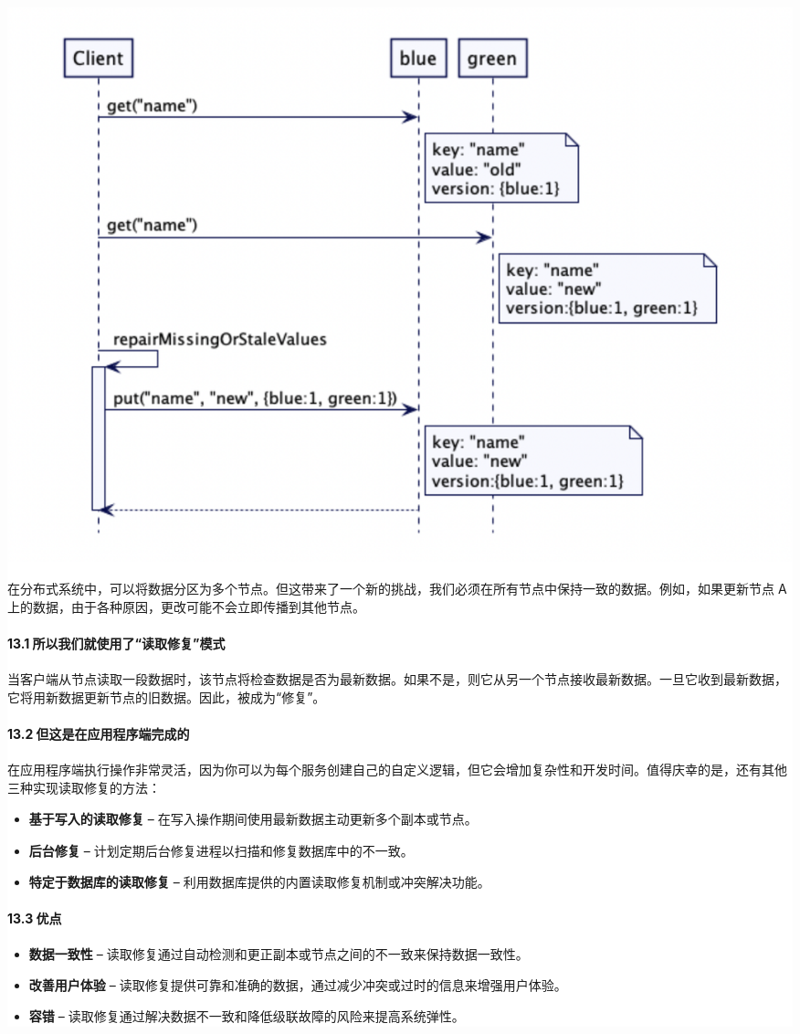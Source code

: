 ![](images/dpds-14.png)

在分布式系统中，可以将数据分区为多个节点。但这带来了一个新的挑战，我们必须在所有节点中保持一致的数据。例如，如果更新节点 A 上的数据，由于各种原因，更改可能不会立即传播到其他节点。

#### 13.1 所以我们就使用了“读取修复”模式

当客户端从节点读取一段数据时，该节点将检查数据是否为最新数据。如果不是，则它从另一个节点接收最新数据。一旦它收到最新数据，它将用新数据更新节点的旧数据。因此，被成为“修复”。

#### 13.2 但这是在应用程序端完成的

在应用程序端执行操作非常灵活，因为你可以为每个服务创建自己的自定义逻辑，但它会增加复杂性和开发时间。值得庆幸的是，还有其他三种实现读取修复的方法：

- **基于写入的读取修复** – 在写入操作期间使用最新数据主动更新多个副本或节点。

- **后台修复** – 计划定期后台修复进程以扫描和修复数据库中的不一致。

- **特定于数据库的读取修复** – 利用数据库提供的内置读取修复机制或冲突解决功能。

#### 13.3 优点

- **数据一致性** – 读取修复通过自动检测和更正副本或节点之间的不一致来保持数据一致性。

- **改善用户体验** – 读取修复提供可靠和准确的数据，通过减少冲突或过时的信息来增强用户体验。

- **容错** – 读取修复通过解决数据不一致和降低级联故障的风险来提高系统弹性。
